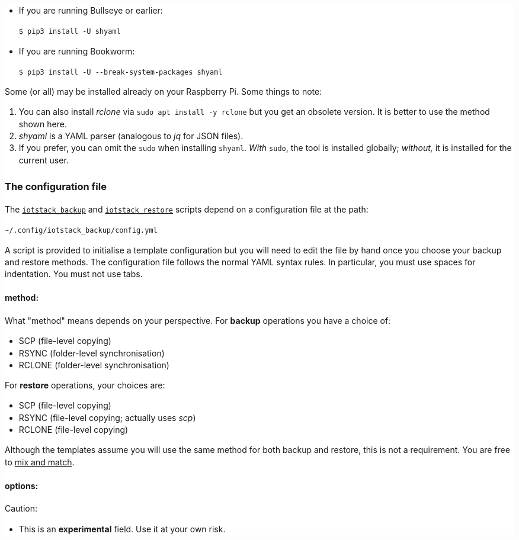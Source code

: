 - If you are running Bullseye or earlier:

	``` console
	$ pip3 install -U shyaml
	```
	
- If you are running Bookworm:

	``` console
	$ pip3 install -U --break-system-packages shyaml
	```

Some (or all) may be installed already on your Raspberry Pi. Some things to note:

1. You can also install *rclone* via `sudo apt install -y rclone` but you get an obsolete version. It is better to use the method shown here.
2. *shyaml* is a YAML parser (analogous to *jq* for JSON files).
3. If you prefer, you can omit the `sudo` when installing `shyaml`. *With* `sudo`, the tool is installed globally; *without,* it is installed for the current user.

<a name="configFile"></a>
### The configuration file

The [`iotstack_backup`](#iotstackBackup) and [`iotstack_restore`](#iotstackRestore) scripts depend on a configuration file at the path:

```
~/.config/iotstack_backup/config.yml
```

A script is provided to initialise a template configuration but you will need to edit the file by hand once you choose your backup and restore methods. The configuration file follows the normal YAML syntax rules. In particular, you must use spaces for indentation. You must not use tabs.

<a name="keyMethod"></a>
#### method:

What "method" means depends on your perspective. For **backup** operations you have a choice of:

* SCP (file-level copying)
* RSYNC (folder-level synchronisation)
* RCLONE (folder-level synchronisation)

For **restore** operations, your choices are:

* SCP (file-level copying)
* <a name="rsyncUsesScp"></a>RSYNC (file-level copying; actually uses *scp*)
* RCLONE (file-level copying)

Although the templates assume you will use the same method for both backup and restore, this is not a requirement. You are free to [mix and match](#mixnmatch).

<a name="keyOptions"></a>
#### options:

Caution:

* This is an **experimental** field. Use it at your own risk.
